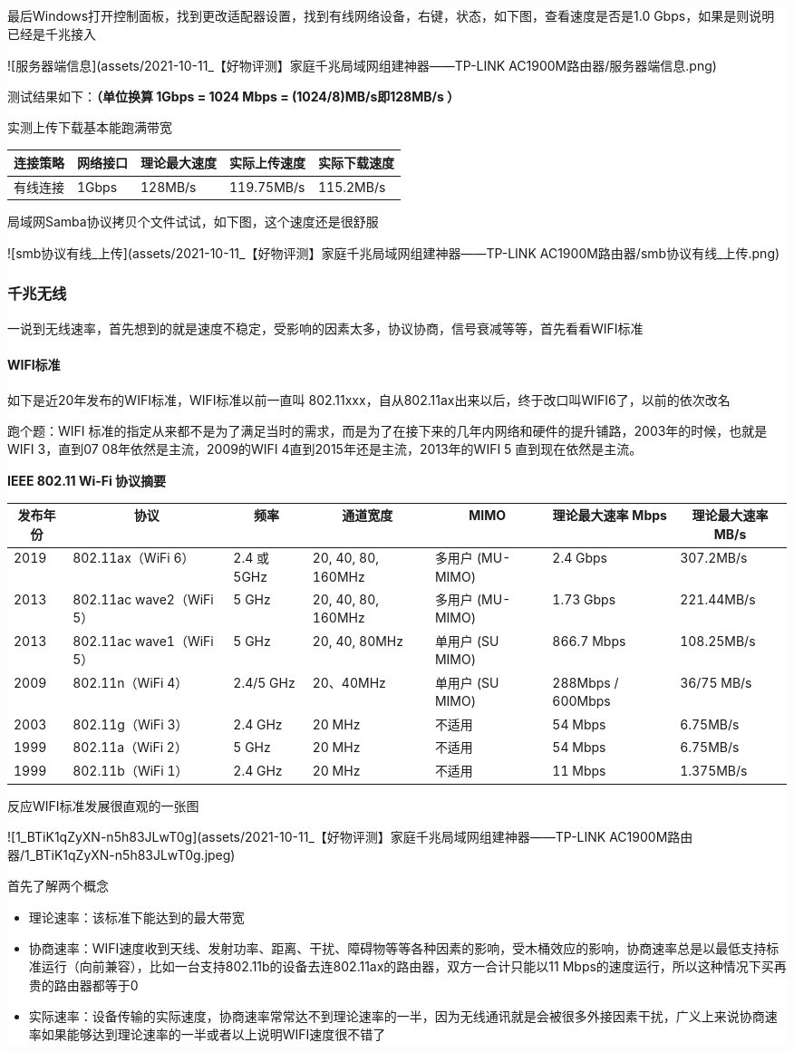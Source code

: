 最后Windows打开控制面板，找到更改适配器设置，找到有线网络设备，右键，状态，如下图，查看速度是否是1.0 Gbps，如果是则说明已经是千兆接入

![服务器端信息](assets/2021-10-11_【好物评测】家庭千兆局域网组建神器——TP-LINK AC1900M路由器/服务器端信息.png)

测试结果如下：**（单位换算 1Gbps = 1024 Mbps = (1024/8)MB/s即128MB/s ）**

实测上传下载基本能跑满带宽

| 连接策略 | 网络接口 | 理论最大速度 | 实际上传速度 | 实际下载速度 |
| -------- | -------- | ------------ | ------------ | ------------ |
| 有线连接 | 1Gbps    | 128MB/s      | 119.75MB/s   | 115.2MB/s    |

局域网Samba协议拷贝个文件试试，如下图，这个速度还是很舒服

![smb协议有线_上传](assets/2021-10-11_【好物评测】家庭千兆局域网组建神器——TP-LINK AC1900M路由器/smb协议有线_上传.png)



### 千兆无线

一说到无线速率，首先想到的就是速度不稳定，受影响的因素太多，协议协商，信号衰减等等，首先看看WIFI标准

#### WIFI标准

如下是近20年发布的WIFI标准，WIFI标准以前一直叫  802.11xxx，自从802.11ax出来以后，终于改口叫WIFI6了，以前的依次改名

跑个题：WIFI 标准的指定从来都不是为了满足当时的需求，而是为了在接下来的几年内网络和硬件的提升铺路，2003年的时候，也就是WIFI 3，直到07 08年依然是主流，2009的WIFI 4直到2015年还是主流，2013年的WIFI 5 直到现在依然是主流。

**IEEE 802.11 Wi-Fi 协议摘要**

| 发布年份 | **协议**                 | **频率**    | **通道宽度**       | MIMO             | **理论最大速率 Mbps** | 理论最大速率 MB/s |
| -------- | ------------------------ | ----------- | ------------------ | ---------------- | --------------------- | ----------------- |
| 2019     | 802.11ax（WiFi 6）       | 2.4 或 5GHz | 20, 40, 80, 160MHz | 多用户 (MU-MIMO) | 2.4 Gbps              | 307.2MB/s         |
| 2013     | 802.11ac wave2（WiFi 5） | 5 GHz       | 20, 40, 80, 160MHz | 多用户 (MU-MIMO) | 1.73 Gbps             | 221.44MB/s        |
| 2013     | 802.11ac wave1（WiFi 5） | 5 GHz       | 20, 40, 80MHz      | 单用户 (SU MIMO) | 866.7 Mbps            | 108.25MB/s        |
| 2009     | 802.11n（WiFi 4）        | 2.4/5 GHz   | 20、40MHz          | 单用户 (SU MIMO) | 288Mbps / 600Mbps     | 36/75 MB/s        |
| 2003     | 802.11g（WiFi 3）        | 2.4 GHz     | 20 MHz             | 不适用           | 54 Mbps               | 6.75MB/s          |
| 1999     | 802.11a（WiFi 2）        | 5 GHz       | 20 MHz             | 不适用           | 54 Mbps               | 6.75MB/s          |
| 1999     | 802.11b（WiFi 1）        | 2.4 GHz     | 20 MHz             | 不适用           | 11 Mbps               | 1.375MB/s         |

反应WIFI标准发展很直观的一张图

![1_BTiK1qZyXN-n5h83JLwT0g](assets/2021-10-11_【好物评测】家庭千兆局域网组建神器——TP-LINK AC1900M路由器/1_BTiK1qZyXN-n5h83JLwT0g.jpeg)

首先了解两个概念

- 理论速率：该标准下能达到的最大带宽
- 协商速率：WIFI速度收到天线、发射功率、距离、干扰、障碍物等等各种因素的影响，受木桶效应的影响，协商速率总是以最低支持标准运行（向前兼容），比如一台支持802.11b的设备去连802.11ax的路由器，双方一合计只能以11 Mbps的速度运行，所以这种情况下买再贵的路由器都等于0

- 实际速率：设备传输的实际速度，协商速率常常达不到理论速率的一半，因为无线通讯就是会被很多外接因素干扰，广义上来说协商速率如果能够达到理论速率的一半或者以上说明WIFI速度很不错了
